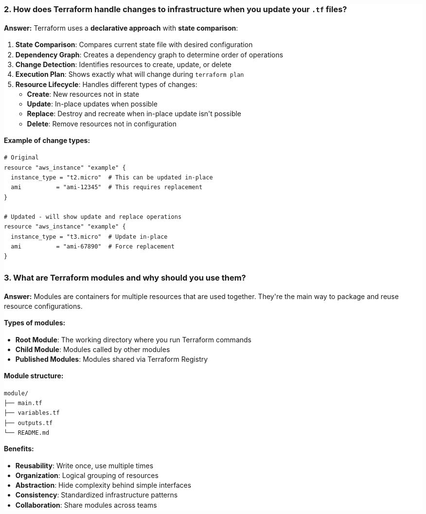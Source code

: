 ### 2. How does Terraform handle changes to infrastructure when you update your `.tf` files?

**Answer:**
Terraform uses a **declarative approach** with **state comparison**:

1. **State Comparison**: Compares current state file with desired configuration
2. **Dependency Graph**: Creates a dependency graph to determine order of operations
3. **Change Detection**: Identifies resources to create, update, or delete
4. **Execution Plan**: Shows exactly what will change during `terraform plan`
5. **Resource Lifecycle**: Handles different types of changes:
   - **Create**: New resources not in state
   - **Update**: In-place updates when possible
   - **Replace**: Destroy and recreate when in-place update isn't possible
   - **Delete**: Remove resources not in configuration

**Example of change types:**
```hcl
# Original
resource "aws_instance" "example" {
  instance_type = "t2.micro"  # This can be updated in-place
  ami          = "ami-12345"  # This requires replacement
}

# Updated - will show update and replace operations
resource "aws_instance" "example" {
  instance_type = "t3.micro"  # Update in-place
  ami          = "ami-67890"  # Force replacement
}
```

### 3. What are Terraform modules and why should you use them?

**Answer:**
Modules are containers for multiple resources that are used together. They're the main way to package and reuse resource configurations.

**Types of modules:**
- **Root Module**: The working directory where you run Terraform commands
- **Child Module**: Modules called by other modules
- **Published Modules**: Modules shared via Terraform Registry

**Module structure:**
```
module/
├── main.tf
├── variables.tf
├── outputs.tf
└── README.md
```

**Benefits:**
- **Reusability**: Write once, use multiple times
- **Organization**: Logical grouping of resources
- **Abstraction**: Hide complexity behind simple interfaces
- **Consistency**: Standardized infrastructure patterns
- **Collaboration**: Share modules across teams

